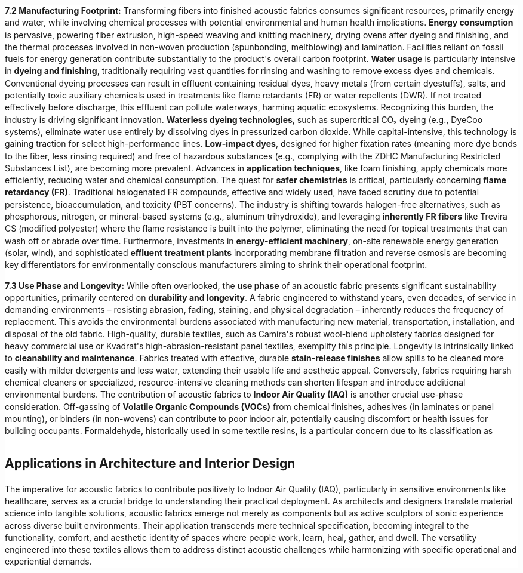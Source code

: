 **7.2 Manufacturing Footprint:** Transforming fibers into finished acoustic fabrics consumes significant resources, primarily energy and water, while involving chemical processes with potential environmental and human health implications. **Energy consumption** is pervasive, powering fiber extrusion, high-speed weaving and knitting machinery, drying ovens after dyeing and finishing, and the thermal processes involved in non-woven production (spunbonding, meltblowing) and lamination. Facilities reliant on fossil fuels for energy generation contribute substantially to the product's overall carbon footprint. **Water usage** is particularly intensive in **dyeing and finishing**, traditionally requiring vast quantities for rinsing and washing to remove excess dyes and chemicals. Conventional dyeing processes can result in effluent containing residual dyes, heavy metals (from certain dyestuffs), salts, and potentially toxic auxiliary chemicals used in treatments like flame retardants (FR) or water repellents (DWR). If not treated effectively before discharge, this effluent can pollute waterways, harming aquatic ecosystems. Recognizing this burden, the industry is driving significant innovation. **Waterless dyeing technologies**, such as supercritical CO₂ dyeing (e.g., DyeCoo systems), eliminate water use entirely by dissolving dyes in pressurized carbon dioxide. While capital-intensive, this technology is gaining traction for select high-performance lines. **Low-impact dyes**, designed for higher fixation rates (meaning more dye bonds to the fiber, less rinsing required) and free of hazardous substances (e.g., complying with the ZDHC Manufacturing Restricted Substances List), are becoming more prevalent. Advances in **application techniques**, like foam finishing, apply chemicals more efficiently, reducing water and chemical consumption. The quest for **safer chemistries** is critical, particularly concerning **flame retardancy (FR)**. Traditional halogenated FR compounds, effective and widely used, have faced scrutiny due to potential persistence, bioaccumulation, and toxicity (PBT concerns). The industry is shifting towards halogen-free alternatives, such as phosphorous, nitrogen, or mineral-based systems (e.g., aluminum trihydroxide), and leveraging **inherently FR fibers** like Trevira CS (modified polyester) where the flame resistance is built into the polymer, eliminating the need for topical treatments that can wash off or abrade over time. Furthermore, investments in **energy-efficient machinery**, on-site renewable energy generation (solar, wind), and sophisticated **effluent treatment plants** incorporating membrane filtration and reverse osmosis are becoming key differentiators for environmentally conscious manufacturers aiming to shrink their operational footprint.

**7.3 Use Phase and Longevity:** While often overlooked, the **use phase** of an acoustic fabric presents significant sustainability opportunities, primarily centered on **durability and longevity**. A fabric engineered to withstand years, even decades, of service in demanding environments – resisting abrasion, fading, staining, and physical degradation – inherently reduces the frequency of replacement. This avoids the environmental burdens associated with manufacturing new material, transportation, installation, and disposal of the old fabric. High-quality, durable textiles, such as Camira's robust wool-blend upholstery fabrics designed for heavy commercial use or Kvadrat's high-abrasion-resistant panel textiles, exemplify this principle. Longevity is intrinsically linked to **cleanability and maintenance**. Fabrics treated with effective, durable **stain-release finishes** allow spills to be cleaned more easily with milder detergents and less water, extending their usable life and aesthetic appeal. Conversely, fabrics requiring harsh chemical cleaners or specialized, resource-intensive cleaning methods can shorten lifespan and introduce additional environmental burdens. The contribution of acoustic fabrics to **Indoor Air Quality (IAQ)** is another crucial use-phase consideration. Off-gassing of **Volatile Organic Compounds (VOCs)** from chemical finishes, adhesives (in laminates or panel mounting), or binders (in non-wovens) can contribute to poor indoor air, potentially causing discomfort or health issues for building occupants. Formaldehyde, historically used in some textile resins, is a particular concern due to its classification as

## Applications in Architecture and Interior Design

The imperative for acoustic fabrics to contribute positively to Indoor Air Quality (IAQ), particularly in sensitive environments like healthcare, serves as a crucial bridge to understanding their practical deployment. As architects and designers translate material science into tangible solutions, acoustic fabrics emerge not merely as components but as active sculptors of sonic experience across diverse built environments. Their application transcends mere technical specification, becoming integral to the functionality, comfort, and aesthetic identity of spaces where people work, learn, heal, gather, and dwell. The versatility engineered into these textiles allows them to address distinct acoustic challenges while harmonizing with specific operational and experiential demands.
